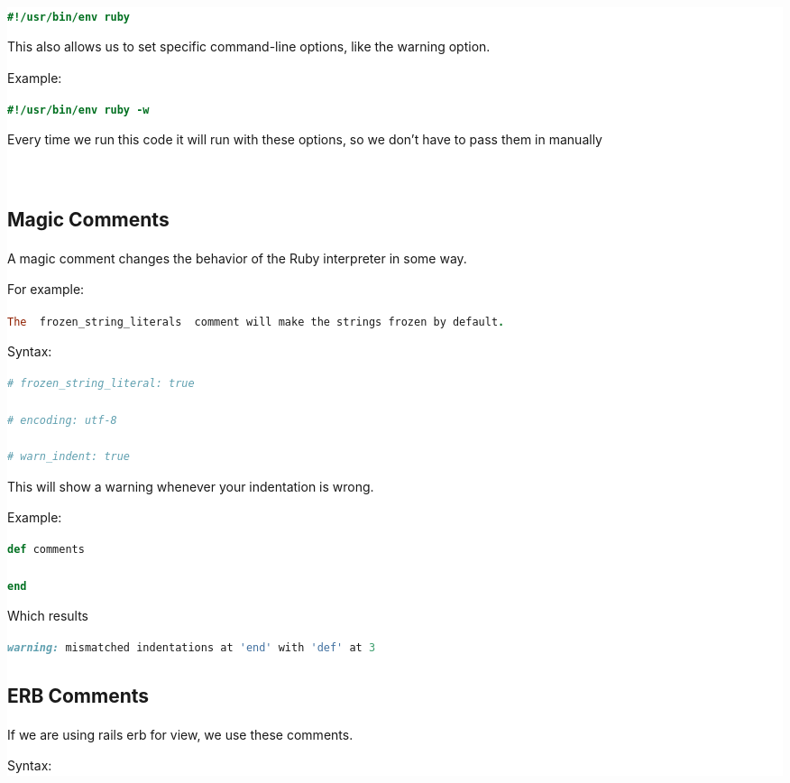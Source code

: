 ```ruby
#!/usr/bin/env ruby
```

This also allows us to set specific command-line options, like the warning option.

  

Example:

```ruby
#!/usr/bin/env ruby -w
```

Every time we run this code it will run with these options, so we don’t have to pass them in manually

<br/>  

## Magic Comments

A magic comment changes the behavior of the Ruby interpreter in some way.

For example:

```ruby
The  frozen_string_literals  comment will make the strings frozen by default.
```
  
Syntax:

```ruby
# frozen_string_literal: true

# encoding: utf-8

# warn_indent: true
```

This will show a warning whenever your indentation is wrong.

Example:

```ruby
def comments

end
```

Which results

```ruby
warning: mismatched indentations at 'end' with 'def' at 3
```

## ERB Comments

If we are using rails erb for view, we use these comments.

Syntax:
